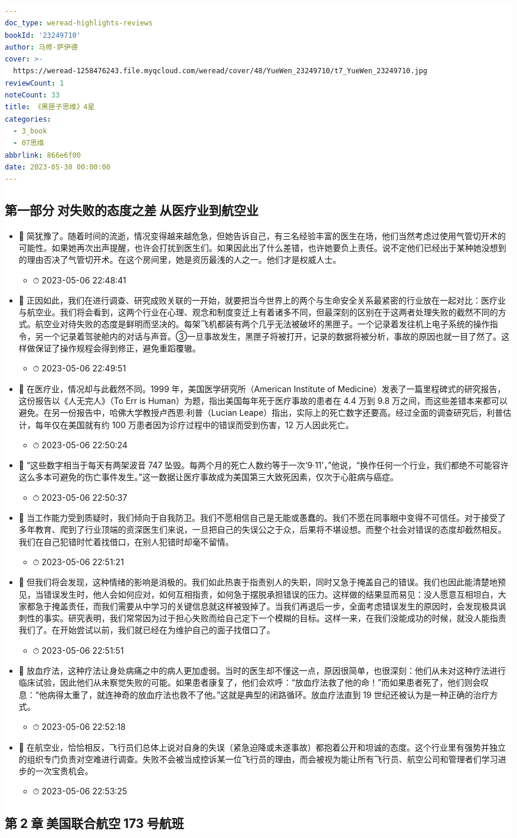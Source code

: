 ```yaml
---
doc_type: weread-highlights-reviews
bookId: '23249710'
author: 马修·萨伊德
cover: >-
  https://weread-1258476243.file.myqcloud.com/weread/cover/48/YueWen_23249710/t7_YueWen_23249710.jpg
reviewCount: 1
noteCount: 33
title: 《黑匣子思维》4星
categories:
  - 3_book
  - 07思维
abbrlink: 866e6f00
date: 2023-05-30 00:00:00
---
```



## 第一部分 对失败的态度之差 从医疗业到航空业


- 📌 简犹豫了。随着时间的流逝，情况变得越来越危急，但她告诉自己，有三名经验丰富的医生在场，他们当然考虑过使用气管切开术的可能性。如果她再次出声提醒，也许会打扰到医生们。如果因此出了什么差错，也许她要负上责任。说不定他们已经出于某种她没想到的理由否决了气管切开术。在这个房间里，她是资历最浅的人之一。他们才是权威人士。 
    - ⏱ 2023-05-06 22:48:41 

- 📌 正因如此，我们在进行调查、研究成败关联的一开始，就要把当今世界上的两个与生命安全关系最紧密的行业放在一起对比：医疗业与航空业。我们将会看到，这两个行业在心理、观念和制度变迁上有着诸多不同，但最深刻的区别在于这两者处理失败的截然不同的方式。航空业对待失败的态度是鲜明而坚决的。每架飞机都装有两个几乎无法被破坏的黑匣子。一个记录着发往机上电子系统的操作指令，另一个记录着驾驶舱内的对话与声音。③一旦事故发生，黑匣子将被打开，记录的数据将被分析，事故的原因也就一目了然了。这样做保证了操作规程会得到修正，避免重蹈覆辙。 
    - ⏱ 2023-05-06 22:49:51 

- 📌 在医疗业，情况却与此截然不同。1999 年，美国医学研究所（American Institute of Medicine）发表了一篇里程碑式的研究报告，这份报告以《人无完人》（To Err is Human）为题，指出美国每年死于医疗事故的患者在 4.4 万到 9.8 万之间，而这些差错本来都可以避免。在另一份报告中，哈佛大学教授卢西恩·利普（Lucian Leape）指出，实际上的死亡数字还要高。经过全面的调查研究后，利普估计，每年仅在美国就有约 100 万患者因为诊疗过程中的错误而受到伤害，12 万人因此死亡。 
    - ⏱ 2023-05-06 22:50:24 

- 📌 “这些数字相当于每天有两架波音 747 坠毁。每两个月的死亡人数约等于一次‘9·11’，”他说，“换作任何一个行业，我们都绝不可能容许这么多本可避免的伤亡事件发生。”这一数据让医疗事故成为美国第三大致死因素，仅次于心脏病与癌症。 
    - ⏱ 2023-05-06 22:50:37 

- 📌 当工作能力受到质疑时，我们倾向于自我防卫。我们不愿相信自己是无能或愚蠢的。我们不愿在同事眼中变得不可信任。对于接受了多年教育、爬到了行业顶端的资深医生们来说，一旦把自己的失误公之于众，后果将不堪设想。而整个社会对错误的态度却截然相反。我们在自己犯错时忙着找借口，在别人犯错时却毫不留情。 
    - ⏱ 2023-05-06 22:51:21 

- 📌 但我们将会发现，这种情绪的影响是消极的。我们如此热衷于指责别人的失职，同时又急于掩盖自己的错误。我们也因此能清楚地预见，当错误发生时，他人会如何应对，如何互相指责，如何急于摆脱承担错误的压力。这样做的结果显而易见：没人愿意互相坦白，大家都急于掩盖责任，而我们需要从中学习的关键信息就这样被毁掉了。当我们再退后一步，全面考虑错误发生的原因时，会发现极具讽刺性的事实。研究表明，我们常常因为过于担心失败而给自己定下一个模糊的目标。这样一来，在我们没能成功的时候，就没人能指责我们了。在开始尝试以前，我们就已经在为维护自己的面子找借口了。 
    - ⏱ 2023-05-06 22:51:51 

- 📌 放血疗法，这种疗法让身处病痛之中的病人更加虚弱。当时的医生却不懂这一点，原因很简单，也很深刻：他们从未对这种疗法进行临床试验，因此他们从未察觉失败的可能。如果患者康复了，他们会欢呼：“放血疗法救了他的命！”而如果患者死了，他们则会叹息：“他病得太重了，就连神奇的放血疗法也救不了他。”这就是典型的闭路循环。放血疗法直到 19 世纪还被认为是一种正确的治疗方式。 
    - ⏱ 2023-05-06 22:52:18 

- 📌 在航空业，恰恰相反，飞行员们总体上说对自身的失误（紧急迫降或未遂事故）都抱着公开和坦诚的态度。这个行业里有强势并独立的组织专门负责对空难进行调查。失败不会被当成控诉某一位飞行员的理由，而会被视为能让所有飞行员、航空公司和管理者们学习进步的一次宝贵机会。 
    - ⏱ 2023-05-06 22:53:25 
## 第 2 章 美国联合航空 173 号航班
